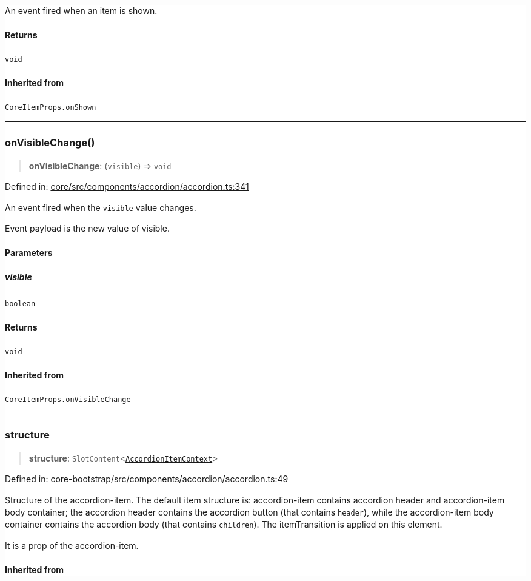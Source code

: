 An event fired when an item is shown.

#### Returns

`void`

#### Inherited from

`CoreItemProps.onShown`

***

### onVisibleChange()

> **onVisibleChange**: (`visible`) => `void`

Defined in: [core/src/components/accordion/accordion.ts:341](https://github.com/AmadeusITGroup/AgnosUI/blob/69a181acde5a2ed85e488af3896769210d4746c3/core/src/components/accordion/accordion.ts#L341)

An event fired when the `visible` value changes.

Event payload is the new value of visible.

#### Parameters

##### visible

`boolean`

#### Returns

`void`

#### Inherited from

`CoreItemProps.onVisibleChange`

***

### structure

> **structure**: `SlotContent`\<[`AccordionItemContext`](AccordionItemContext.md)\>

Defined in: [core-bootstrap/src/components/accordion/accordion.ts:49](https://github.com/AmadeusITGroup/AgnosUI/blob/69a181acde5a2ed85e488af3896769210d4746c3/core-bootstrap/src/components/accordion/accordion.ts#L49)

Structure of the accordion-item. The default item structure is: accordion-item
contains accordion header and accordion-item body container; the accordion header contains the accordion button
(that contains `header`), while the accordion-item body container contains the accordion body (that contains `children`).
The itemTransition is applied on this element.

It is a prop of the accordion-item.

#### Inherited from
